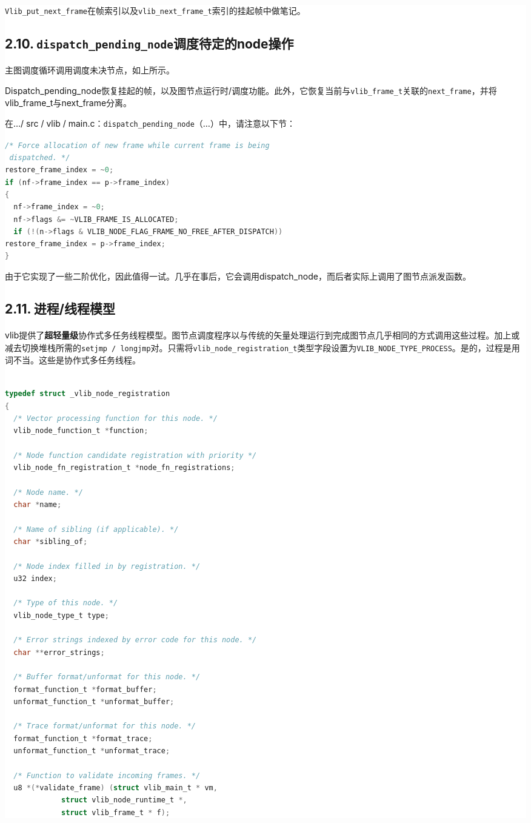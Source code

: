 `Vlib_put_next_frame`在帧索引以及`vlib_next_frame_t`索引的挂起帧中做笔记。

## 2.10. `dispatch_pending_node`调度待定的node操作
主图调度循环调用调度未决节点，如上所示。

Dispatch_pending_node恢复挂起的帧，以及图节点运行时/调度功能。此外，它恢复当前与`vlib_frame_t`关联的`next_frame`，并将vlib_frame_t与next_frame分离。

在…/ src / vlib / main.c：`dispatch_pending_node`（…）中，请注意以下节：
```c
/* Force allocation of new frame while current frame is being
 dispatched. */
restore_frame_index = ~0;
if (nf->frame_index == p->frame_index)
{
  nf->frame_index = ~0;
  nf->flags &= ~VLIB_FRAME_IS_ALLOCATED;
  if (!(n->flags & VLIB_NODE_FLAG_FRAME_NO_FREE_AFTER_DISPATCH))
restore_frame_index = p->frame_index;
}
```
由于它实现了一些二阶优化，因此值得一试。几乎在事后，它会调用dispatch_node，而后者实际上调用了图节点派发函数。


## 2.11. 进程/线程模型
vlib提供了**超轻量级**协作式多任务线程模型。图节点调度程序以与传统的矢量处理运行到完成图节点几乎相同的方式调用这些过程。加上或减去切换堆栈所需的`setjmp / longjmp`对。只需将`vlib_node_registration_t`类型字段设置为`VLIB_NODE_TYPE_PROCESS`。是的，过程是用词不当。这些是协作式多任务线程。
```c

typedef struct _vlib_node_registration
{
  /* Vector processing function for this node. */
  vlib_node_function_t *function;

  /* Node function candidate registration with priority */
  vlib_node_fn_registration_t *node_fn_registrations;

  /* Node name. */
  char *name;

  /* Name of sibling (if applicable). */
  char *sibling_of;

  /* Node index filled in by registration. */
  u32 index;

  /* Type of this node. */
  vlib_node_type_t type;

  /* Error strings indexed by error code for this node. */
  char **error_strings;

  /* Buffer format/unformat for this node. */
  format_function_t *format_buffer;
  unformat_function_t *unformat_buffer;

  /* Trace format/unformat for this node. */
  format_function_t *format_trace;
  unformat_function_t *unformat_trace;

  /* Function to validate incoming frames. */
  u8 *(*validate_frame) (struct vlib_main_t * vm,
			 struct vlib_node_runtime_t *,
			 struct vlib_frame_t * f);
```